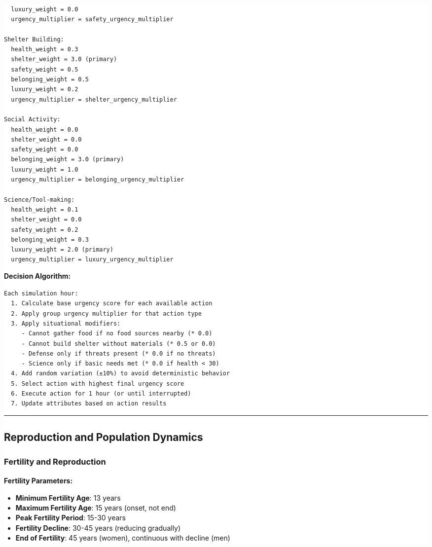 ```
  luxury_weight = 0.0
  urgency_multiplier = safety_urgency_multiplier

Shelter Building:
  health_weight = 0.3
  shelter_weight = 3.0 (primary)
  safety_weight = 0.5
  belonging_weight = 0.5
  luxury_weight = 0.2
  urgency_multiplier = shelter_urgency_multiplier

Social Activity:
  health_weight = 0.0
  shelter_weight = 0.0
  safety_weight = 0.0
  belonging_weight = 3.0 (primary)
  luxury_weight = 1.0
  urgency_multiplier = belonging_urgency_multiplier

Science/Tool-making:
  health_weight = 0.1
  shelter_weight = 0.0
  safety_weight = 0.2
  belonging_weight = 0.3
  luxury_weight = 2.0 (primary)
  urgency_multiplier = luxury_urgency_multiplier
```

**Decision Algorithm:**

```
Each simulation hour:
  1. Calculate base urgency score for each available action
  2. Apply group urgency multiplier for that action type
  3. Apply situational modifiers:
     - Cannot gather food if no food sources nearby (* 0.0)
     - Cannot build shelter without materials (* 0.5 or 0.0)
     - Defense only if threats present (* 0.0 if no threats)
     - Science only if basic needs met (* 0.0 if health < 30)
  4. Add random variation (±10%) to avoid deterministic behavior
  5. Select action with highest final urgency score
  6. Execute action for 1 hour (or until interrupted)
  7. Update attributes based on action results
```

---

## Reproduction and Population Dynamics

### Fertility and Reproduction

**Fertility Parameters:**
- **Minimum Fertility Age**: 13 years
- **Maximum Fertility Age**: 15 years (onset, not end)
- **Peak Fertility Period**: 15-30 years
- **Fertility Decline**: 30-45 years (reducing gradually)
- **End of Fertility**: 45 years (women), continuous with decline (men)
